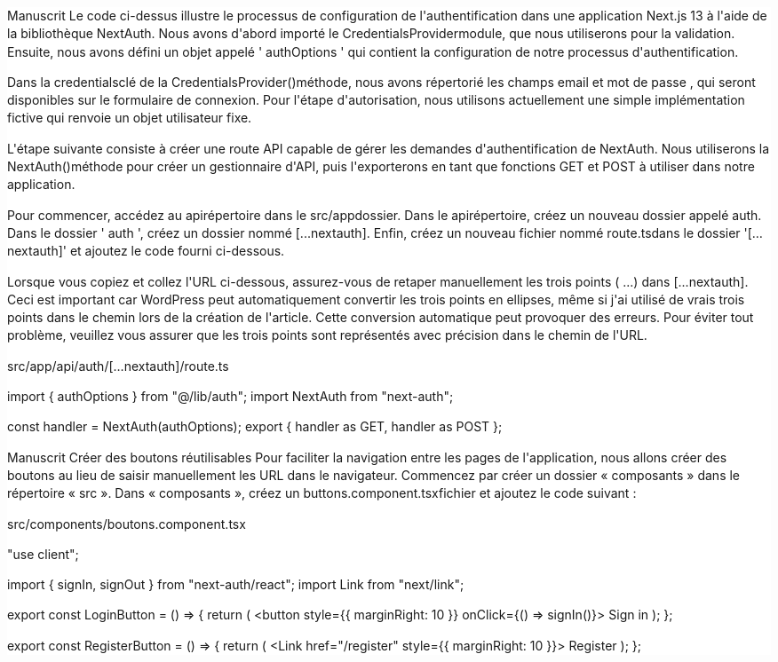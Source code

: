 Manuscrit
Le code ci-dessus illustre le processus de configuration de l'authentification dans une application Next.js 13 à l'aide de la bibliothèque NextAuth. Nous avons d'abord importé le CredentialsProvidermodule, que nous utiliserons pour la validation. Ensuite, nous avons défini un objet appelé ' authOptions ' qui contient la configuration de notre processus d'authentification.

Dans la credentialsclé de la CredentialsProvider()méthode, nous avons répertorié les champs email et mot de passe , qui seront disponibles sur le formulaire de connexion. Pour l'étape d'autorisation, nous utilisons actuellement une simple implémentation fictive qui renvoie un objet utilisateur fixe.

L'étape suivante consiste à créer une route API capable de gérer les demandes d'authentification de NextAuth. Nous utiliserons la NextAuth()méthode pour créer un gestionnaire d'API, puis l'exporterons en tant que fonctions GET et POST à ​​utiliser dans notre application.

Pour commencer, accédez au apirépertoire dans le src/appdossier. Dans le apirépertoire, créez un nouveau dossier appelé auth. Dans le dossier ' auth ', créez un dossier nommé [...nextauth]. Enfin, créez un nouveau fichier nommé route.tsdans le dossier '[…nextauth]' et ajoutez le code fourni ci-dessous.

Lorsque vous copiez et collez l'URL ci-dessous, assurez-vous de retaper manuellement les trois points ( ...) dans [...nextauth]. Ceci est important car WordPress peut automatiquement convertir les trois points en ellipses, même si j'ai utilisé de vrais trois points dans le chemin lors de la création de l'article. Cette conversion automatique peut provoquer des erreurs. Pour éviter tout problème, veuillez vous assurer que les trois points sont représentés avec précision dans le chemin de l'URL.

src/app/api/auth/[…nextauth]/route.ts

import { authOptions } from "@/lib/auth";
import NextAuth from "next-auth";

const handler = NextAuth(authOptions);
export { handler as GET, handler as POST };

Manuscrit
Créer des boutons réutilisables
Pour faciliter la navigation entre les pages de l'application, nous allons créer des boutons au lieu de saisir manuellement les URL dans le navigateur. Commencez par créer un dossier « composants » dans le répertoire « src ». Dans « composants », créez un buttons.component.tsxfichier et ajoutez le code suivant :

src/components/boutons.component.tsx

"use client";

import { signIn, signOut } from "next-auth/react";
import Link from "next/link";

export const LoginButton = () => {
  return (
    <button style={{ marginRight: 10 }} onClick={() => signIn()}>
      Sign in
    </button>
  );
};

export const RegisterButton = () => {
  return (
    <Link href="/register" style={{ marginRight: 10 }}>
      Register
    </Link>
  );
};
